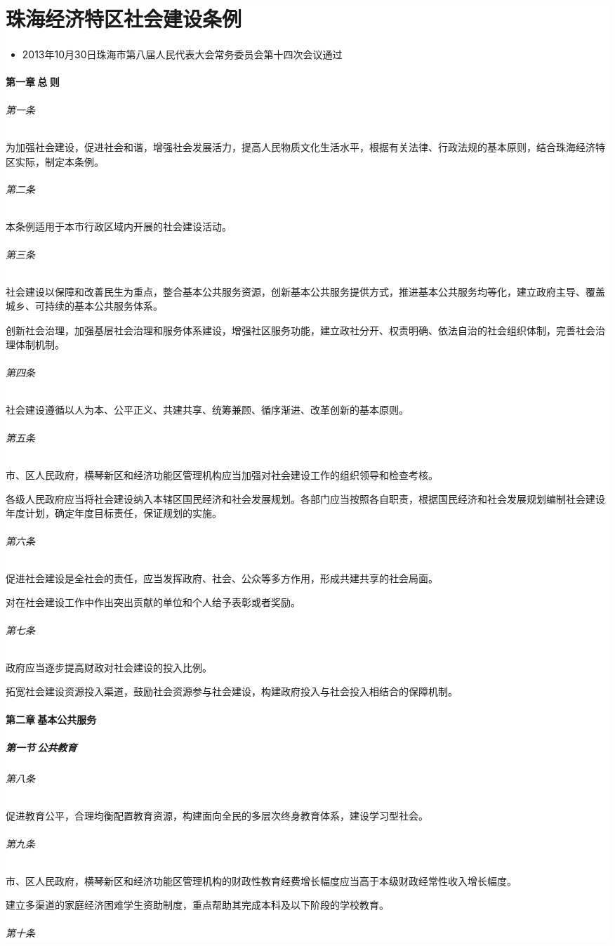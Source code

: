 # 珠海经济特区社会建设条例

- 2013年10月30日珠海市第八届人民代表大会常务委员会第十四次会议通过



#### 第一章 总 则

###### 第一条

为加强社会建设，促进社会和谐，增强社会发展活力，提高人民物质文化生活水平，根据有关法律、行政法规的基本原则，结合珠海经济特区实际，制定本条例。

###### 第二条

本条例适用于本市行政区域内开展的社会建设活动。

###### 第三条

社会建设以保障和改善民生为重点，整合基本公共服务资源，创新基本公共服务提供方式，推进基本公共服务均等化，建立政府主导、覆盖城乡、可持续的基本公共服务体系。

创新社会治理，加强基层社会治理和服务体系建设，增强社区服务功能，建立政社分开、权责明确、依法自治的社会组织体制，完善社会治理体制机制。

###### 第四条

社会建设遵循以人为本、公平正义、共建共享、统筹兼顾、循序渐进、改革创新的基本原则。

###### 第五条

市、区人民政府，横琴新区和经济功能区管理机构应当加强对社会建设工作的组织领导和检查考核。

各级人民政府应当将社会建设纳入本辖区国民经济和社会发展规划。各部门应当按照各自职责，根据国民经济和社会发展规划编制社会建设年度计划，确定年度目标责任，保证规划的实施。

###### 第六条

促进社会建设是全社会的责任，应当发挥政府、社会、公众等多方作用，形成共建共享的社会局面。

对在社会建设工作中作出突出贡献的单位和个人给予表彰或者奖励。

###### 第七条

政府应当逐步提高财政对社会建设的投入比例。

拓宽社会建设资源投入渠道，鼓励社会资源参与社会建设，构建政府投入与社会投入相结合的保障机制。

#### 第二章 基本公共服务

##### 第一节 公共教育

###### 第八条

促进教育公平，合理均衡配置教育资源，构建面向全民的多层次终身教育体系，建设学习型社会。

###### 第九条

市、区人民政府，横琴新区和经济功能区管理机构的财政性教育经费增长幅度应当高于本级财政经常性收入增长幅度。

建立多渠道的家庭经济困难学生资助制度，重点帮助其完成本科及以下阶段的学校教育。

###### 第十条
